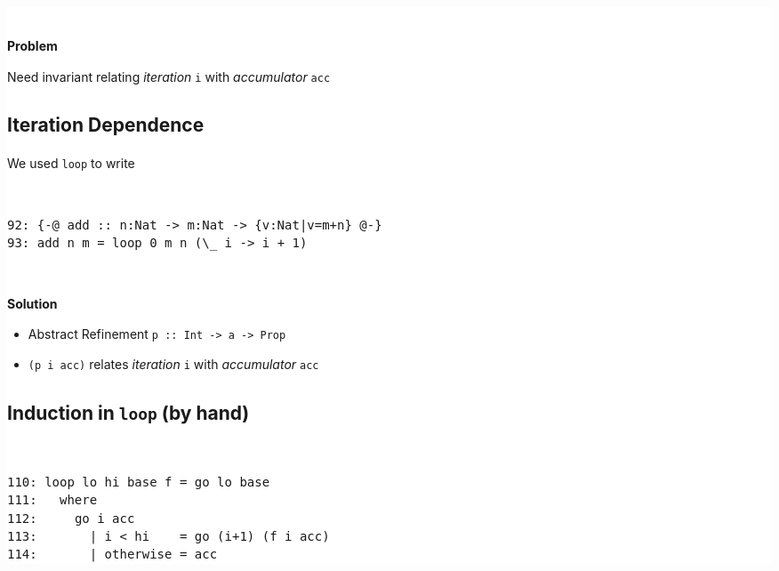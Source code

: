 <br>

**Problem** 

Need invariant relating *iteration* `i` with *accumulator* `acc`


Iteration Dependence
--------------------

We used `loop` to write 

 <br>
<pre><span class=hs-linenum>92: </span><span class='hs-keyword'>{-@</span> <span class='hs-varid'>add</span> <span class='hs-keyglyph'>::</span> <span class='hs-varid'>n</span><span class='hs-conop'>:</span><span class='hs-conid'>Nat</span> <span class='hs-keyglyph'>-&gt;</span> <span class='hs-varid'>m</span><span class='hs-conop'>:</span><span class='hs-conid'>Nat</span> <span class='hs-keyglyph'>-&gt;</span> <span class='hs-keyword'>{v:</span><span class='hs-conid'>Nat</span><span class='hs-keyword'>|v=m+n}</span> <span class='hs-keyword'>@-}</span>
<span class=hs-linenum>93: </span><span class='hs-definition'>add</span> <span class='hs-varid'>n</span> <span class='hs-varid'>m</span> <span class='hs-keyglyph'>=</span> <span class='hs-varid'>loop</span> <span class='hs-num'>0</span> <span class='hs-varid'>m</span> <span class='hs-varid'>n</span> <span class='hs-layout'>(</span><span class='hs-keyglyph'>\</span><span class='hs-keyword'>_</span> <span class='hs-varid'>i</span> <span class='hs-keyglyph'>-&gt;</span> <span class='hs-varid'>i</span> <span class='hs-varop'>+</span> <span class='hs-num'>1</span><span class='hs-layout'>)</span>
</pre>

<br>

**Solution** 

- Abstract Refinement `p :: Int -> a -> Prop`

- `(p i acc)` relates *iteration* `i` with *accumulator* `acc`



Induction in `loop` (by hand)
-----------------------------

 <br> 
<pre><span class=hs-linenum>110: </span><span class='hs-definition'>loop</span> <span class='hs-varid'>lo</span> <span class='hs-varid'>hi</span> <span class='hs-varid'>base</span> <span class='hs-varid'>f</span> <span class='hs-keyglyph'>=</span> <span class='hs-varid'>go</span> <span class='hs-varid'>lo</span> <span class='hs-varid'>base</span>
<span class=hs-linenum>111: </span>  <span class='hs-keyword'>where</span> 
<span class=hs-linenum>112: </span>    <span class='hs-varid'>go</span> <span class='hs-varid'>i</span> <span class='hs-varid'>acc</span> 
<span class=hs-linenum>113: </span>      <span class='hs-keyglyph'>|</span> <span class='hs-varid'>i</span> <span class='hs-varop'>&lt;</span> <span class='hs-varid'>hi</span>    <span class='hs-keyglyph'>=</span> <span class='hs-varid'>go</span> <span class='hs-layout'>(</span><span class='hs-varid'>i</span><span class='hs-varop'>+</span><span class='hs-num'>1</span><span class='hs-layout'>)</span> <span class='hs-layout'>(</span><span class='hs-varid'>f</span> <span class='hs-varid'>i</span> <span class='hs-varid'>acc</span><span class='hs-layout'>)</span>
<span class=hs-linenum>114: </span>      <span class='hs-keyglyph'>|</span> <span class='hs-varid'>otherwise</span> <span class='hs-keyglyph'>=</span> <span class='hs-varid'>acc</span>
</pre>
